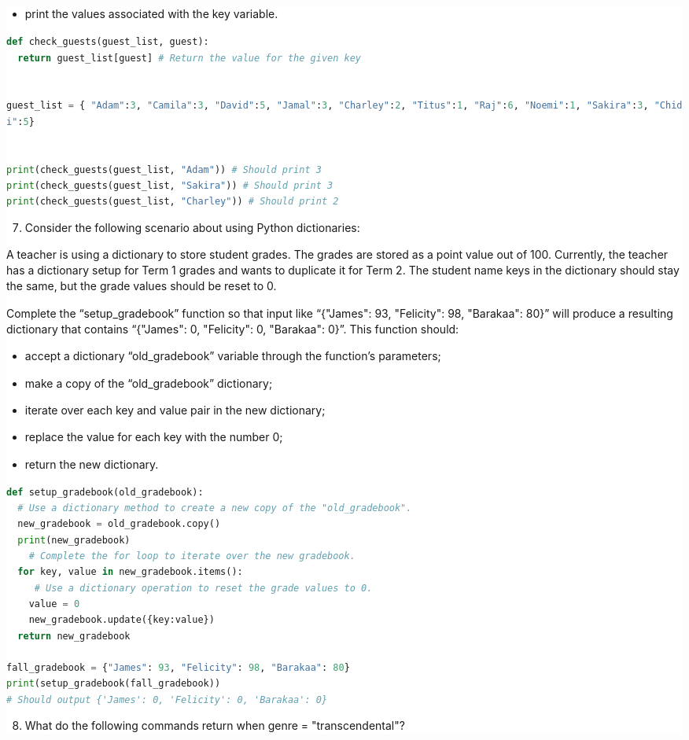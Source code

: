 - print the values associated with the key variable.

```python
def check_guests(guest_list, guest):
  return guest_list[guest] # Return the value for the given key


guest_list = { "Adam":3, "Camila":3, "David":5, "Jamal":3, "Charley":2, "Titus":1, "Raj":6, "Noemi":1, "Sakira":3, "Chidi":5}


print(check_guests(guest_list, "Adam")) # Should print 3
print(check_guests(guest_list, "Sakira")) # Should print 3
print(check_guests(guest_list, "Charley")) # Should print 2
```

7. Consider the following scenario about using Python dictionaries:

A teacher is using a dictionary to store student grades. The grades are stored as a point value out of 100.  Currently, the teacher has a dictionary setup for Term 1 grades and wants to duplicate it for Term 2. The student name keys in the dictionary should stay the same, but the grade values should be reset to 0.

Complete the “setup_gradebook” function so that input like “{"James": 93, "Felicity": 98, "Barakaa": 80}” will produce a resulting dictionary that contains  “{"James": 0, "Felicity": 0, "Barakaa": 0}”. This function should: 

- accept a dictionary “old_gradebook” variable through the function’s parameters;

- make a copy of the “old_gradebook” dictionary;

- iterate over each key and value pair in the new dictionary;

- replace the value for each key with the number 0;

- return the new dictionary.

```python
def setup_gradebook(old_gradebook):
  # Use a dictionary method to create a new copy of the "old_gradebook".
  new_gradebook = old_gradebook.copy()
  print(new_gradebook) 
    # Complete the for loop to iterate over the new gradebook. 
  for key, value in new_gradebook.items():
     # Use a dictionary operation to reset the grade values to 0.
    value = 0
    new_gradebook.update({key:value})
  return new_gradebook

fall_gradebook = {"James": 93, "Felicity": 98, "Barakaa": 80}
print(setup_gradebook(fall_gradebook))
# Should output {'James': 0, 'Felicity': 0, 'Barakaa': 0}

```

8. What do the following commands return when genre = "transcendental"?
